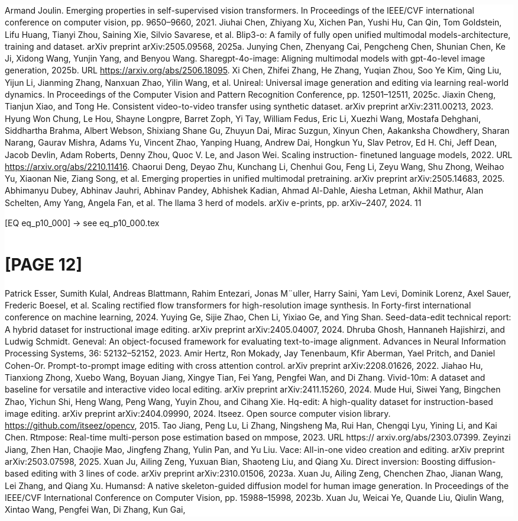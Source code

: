 Armand Joulin. Emerging properties in self-supervised vision transformers. In Proceedings of
the IEEE/CVF international conference on computer vision, pp. 9650–9660, 2021.
Jiuhai Chen, Zhiyang Xu, Xichen Pan, Yushi Hu, Can Qin, Tom Goldstein, Lifu Huang, Tianyi
Zhou, Saining Xie, Silvio Savarese, et al. Blip3-o: A family of fully open unified multimodal
models-architecture, training and dataset. arXiv preprint arXiv:2505.09568, 2025a.
Junying Chen, Zhenyang Cai, Pengcheng Chen, Shunian Chen, Ke Ji, Xidong Wang, Yunjin Yang,
and Benyou Wang. Sharegpt-4o-image: Aligning multimodal models with gpt-4o-level image
generation, 2025b. URL https://arxiv.org/abs/2506.18095.
Xi Chen, Zhifei Zhang, He Zhang, Yuqian Zhou, Soo Ye Kim, Qing Liu, Yijun Li, Jianming Zhang,
Nanxuan Zhao, Yilin Wang, et al. Unireal: Universal image generation and editing via learning
real-world dynamics. In Proceedings of the Computer Vision and Pattern Recognition Conference,
pp. 12501–12511, 2025c.
Jiaxin Cheng, Tianjun Xiao, and Tong He. Consistent video-to-video transfer using synthetic dataset.
arXiv preprint arXiv:2311.00213, 2023.
Hyung Won Chung, Le Hou, Shayne Longpre, Barret Zoph, Yi Tay, William Fedus, Eric Li, Xuezhi
Wang, Mostafa Dehghani, Siddhartha Brahma, Albert Webson, Shixiang Shane Gu, Zhuyun Dai,
Mirac Suzgun, Xinyun Chen, Aakanksha Chowdhery, Sharan Narang, Gaurav Mishra, Adams
Yu, Vincent Zhao, Yanping Huang, Andrew Dai, Hongkun Yu, Slav Petrov, Ed H. Chi, Jeff Dean,
Jacob Devlin, Adam Roberts, Denny Zhou, Quoc V. Le, and Jason Wei. Scaling instruction-
finetuned language models, 2022. URL https://arxiv.org/abs/2210.11416.
Chaorui Deng, Deyao Zhu, Kunchang Li, Chenhui Gou, Feng Li, Zeyu Wang, Shu Zhong, Weihao
Yu, Xiaonan Nie, Ziang Song, et al. Emerging properties in unified multimodal pretraining. arXiv
preprint arXiv:2505.14683, 2025.
Abhimanyu Dubey, Abhinav Jauhri, Abhinav Pandey, Abhishek Kadian, Ahmad Al-Dahle, Aiesha
Letman, Akhil Mathur, Alan Schelten, Amy Yang, Angela Fan, et al. The llama 3 herd of models.
arXiv e-prints, pp. arXiv–2407, 2024.
11

[EQ eq_p10_000] -> see eq_p10_000.tex


# [PAGE 12]
Patrick Esser, Sumith Kulal, Andreas Blattmann, Rahim Entezari, Jonas M¨uller, Harry Saini, Yam
Levi, Dominik Lorenz, Axel Sauer, Frederic Boesel, et al. Scaling rectified flow transformers
for high-resolution image synthesis. In Forty-first international conference on machine learning,
2024.
Yuying Ge, Sijie Zhao, Chen Li, Yixiao Ge, and Ying Shan. Seed-data-edit technical report: A
hybrid dataset for instructional image editing. arXiv preprint arXiv:2405.04007, 2024.
Dhruba Ghosh, Hannaneh Hajishirzi, and Ludwig Schmidt. Geneval: An object-focused framework
for evaluating text-to-image alignment. Advances in Neural Information Processing Systems, 36:
52132–52152, 2023.
Amir Hertz, Ron Mokady, Jay Tenenbaum, Kfir Aberman, Yael Pritch, and Daniel Cohen-Or.
Prompt-to-prompt image editing with cross attention control. arXiv preprint arXiv:2208.01626,
2022.
Jiahao Hu, Tianxiong Zhong, Xuebo Wang, Boyuan Jiang, Xingye Tian, Fei Yang, Pengfei Wan,
and Di Zhang. Vivid-10m: A dataset and baseline for versatile and interactive video local editing.
arXiv preprint arXiv:2411.15260, 2024.
Mude Hui, Siwei Yang, Bingchen Zhao, Yichun Shi, Heng Wang, Peng Wang, Yuyin Zhou, and
Cihang Xie. Hq-edit: A high-quality dataset for instruction-based image editing. arXiv preprint
arXiv:2404.09990, 2024.
Itseez. Open source computer vision library. https://github.com/itseez/opencv, 2015.
Tao Jiang, Peng Lu, Li Zhang, Ningsheng Ma, Rui Han, Chengqi Lyu, Yining Li, and Kai Chen.
Rtmpose: Real-time multi-person pose estimation based on mmpose, 2023. URL https://
arxiv.org/abs/2303.07399.
Zeyinzi Jiang, Zhen Han, Chaojie Mao, Jingfeng Zhang, Yulin Pan, and Yu Liu. Vace: All-in-one
video creation and editing. arXiv preprint arXiv:2503.07598, 2025.
Xuan Ju, Ailing Zeng, Yuxuan Bian, Shaoteng Liu, and Qiang Xu. Direct inversion: Boosting
diffusion-based editing with 3 lines of code. arXiv preprint arXiv:2310.01506, 2023a.
Xuan Ju, Ailing Zeng, Chenchen Zhao, Jianan Wang, Lei Zhang, and Qiang Xu. Humansd: A native
skeleton-guided diffusion model for human image generation. In Proceedings of the IEEE/CVF
International Conference on Computer Vision, pp. 15988–15998, 2023b.
Xuan Ju, Weicai Ye, Quande Liu, Qiulin Wang, Xintao Wang, Pengfei Wan, Di Zhang, Kun Gai,